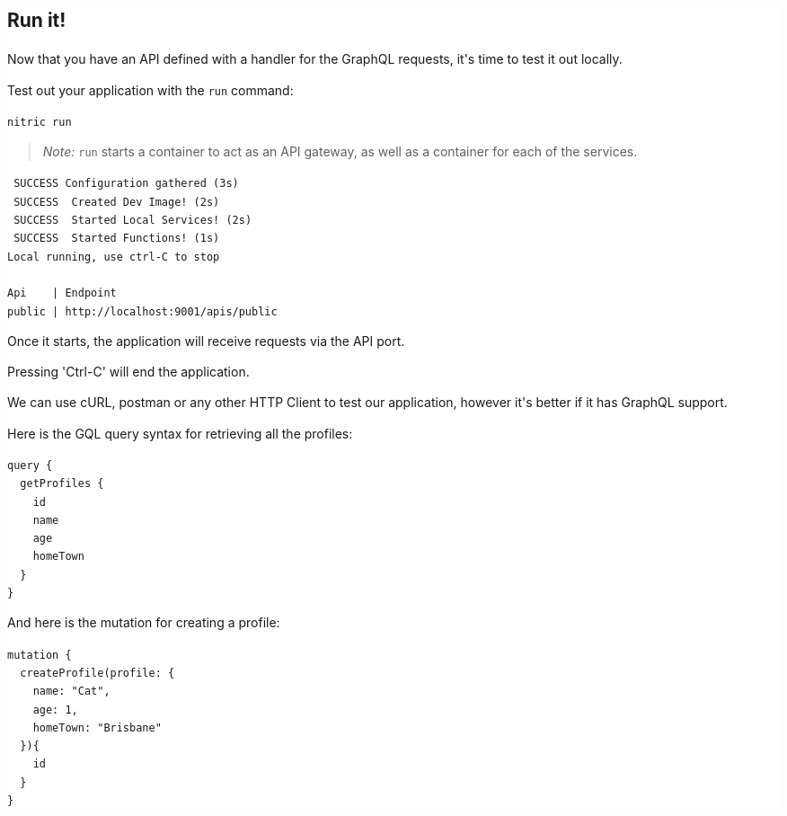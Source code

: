 ## Run it!

Now that you have an API defined with a handler for the GraphQL requests, it's time to test it out locally.

Test out your application with the `run` command:

```bash
nitric run
```

> _Note:_ `run` starts a container to act as an API gateway, as well as a container for each of the services.

```
 SUCCESS Configuration gathered (3s)
 SUCCESS  Created Dev Image! (2s)
 SUCCESS  Started Local Services! (2s)
 SUCCESS  Started Functions! (1s)
Local running, use ctrl-C to stop

Api    | Endpoint
public | http://localhost:9001/apis/public
```

Once it starts, the application will receive requests via the API port.

Pressing 'Ctrl-C' will end the application.

We can use cURL, postman or any other HTTP Client to test our application, however it's better if it has GraphQL support.

Here is the GQL query syntax for retrieving all the profiles:

```text
query {
  getProfiles {
    id
    name
    age
    homeTown
  }
}
```

And here is the mutation for creating a profile:

```text
mutation {
  createProfile(profile: {
    name: "Cat",
    age: 1,
    homeTown: "Brisbane"
  }){
    id
  }
}
```
